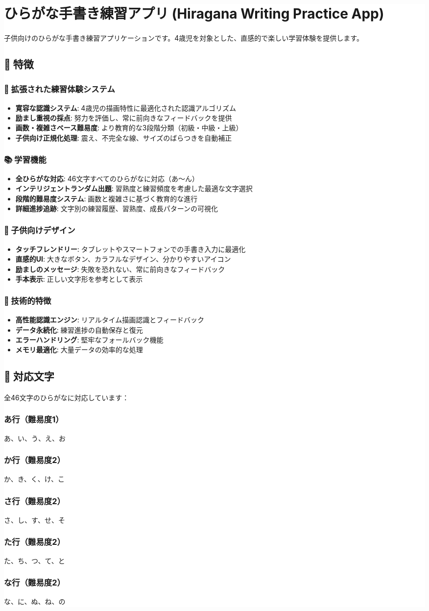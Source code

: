 # ひらがな手書き練習アプリ (Hiragana Writing Practice App)

子供向けのひらがな手書き練習アプリケーションです。4歳児を対象とした、直感的で楽しい学習体験を提供します。

## 🌟 特徴

### 🎯 拡張された練習体験システム
- **寛容な認識システム**: 4歳児の描画特性に最適化された認識アルゴリズム
- **励まし重視の採点**: 努力を評価し、常に前向きなフィードバックを提供
- **画数・複雑さベース難易度**: より教育的な3段階分類（初級・中級・上級）
- **子供向け正規化処理**: 震え、不完全な線、サイズのばらつきを自動補正

### 📚 学習機能
- **全ひらがな対応**: 46文字すべてのひらがなに対応（あ〜ん）
- **インテリジェントランダム出題**: 習熟度と練習頻度を考慮した最適な文字選択
- **段階的難易度システム**: 画数と複雑さに基づく教育的な進行
- **詳細進捗追跡**: 文字別の練習履歴、習熟度、成長パターンの可視化

### 🎨 子供向けデザイン
- **タッチフレンドリー**: タブレットやスマートフォンでの手書き入力に最適化
- **直感的UI**: 大きなボタン、カラフルなデザイン、分かりやすいアイコン
- **励ましのメッセージ**: 失敗を恐れない、常に前向きなフィードバック
- **手本表示**: 正しい文字形を参考として表示

### 🔧 技術的特徴
- **高性能認識エンジン**: リアルタイム描画認識とフィードバック
- **データ永続化**: 練習進捗の自動保存と復元
- **エラーハンドリング**: 堅牢なフォールバック機能
- **メモリ最適化**: 大量データの効率的な処理

## 📱 対応文字

全46文字のひらがなに対応しています：

### あ行（難易度1）
あ、い、う、え、お

### か行（難易度2）
か、き、く、け、こ

### さ行（難易度2）
さ、し、す、せ、そ

### た行（難易度2）
た、ち、つ、て、と

### な行（難易度2）
な、に、ぬ、ね、の
